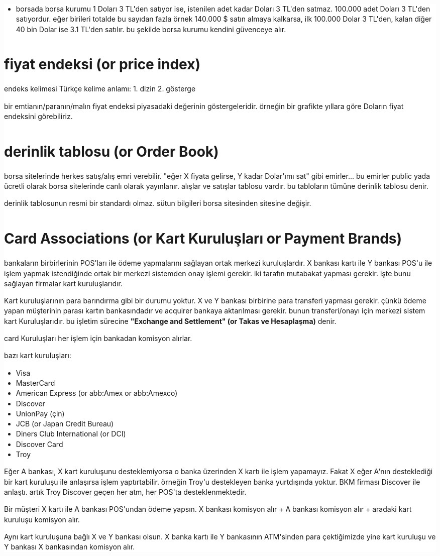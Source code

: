- borsada borsa kurumu 1 Doları 3 TL'den satıyor ise, istenilen adet kadar Doları 3 TL'den satmaz. 100.000 adet Doları 3 TL'den satıyordur. eğer birileri totalde bu sayıdan fazla örnek 140.000 $ satın almaya kalkarsa, ilk 100.000 Dolar 3 TL'den, kalan diğer 40 bin Dolar ise 3.1 TL'den satılır. bu şekilde borsa kurumu kendini güvenceye alır.

# fiyat endeksi (or price index)
endeks kelimesi Türkçe kelime anlamı: 1. dizin  2. gösterge

bir emtianın/paranın/malın fiyat endeksi piyasadaki değerinin göstergeleridir. örneğin bir grafikte yıllara göre Doların fiyat endeksini görebiliriz.

# derinlik tablosu (or Order Book)
borsa sitelerinde herkes satış/alış emri verebilir. "eğer X fiyata gelirse, Y kadar Dolar'ımı sat" gibi emirler... bu emirler public yada ücretli olarak borsa sitelerinde canlı olarak yayınlanır. alışlar ve satışlar tablosu vardır. bu tabloların tümüne derinlik tablosu denir.

derinlik tablosunun resmi bir standardı olmaz. sütun bilgileri borsa sitesinden sitesine değişir.

# Card Associations (or Kart Kuruluşları or Payment Brands)
bankaların birbirlerinin POS'ları ile ödeme yapmalarını sağlayan ortak merkezi kuruluşlardır. X bankası kartı ile Y bankası POS'u ile işlem yapmak istendiğinde ortak bir merkezi sistemden onay işlemi gerekir. iki tarafın mutabakat yapması gerekir. işte bunu sağlayan firmalar kart kuruluşlarıdır.

Kart kuruluşlarının para barındırma gibi bir durumu yoktur. X ve Y bankası birbirine para transferi yapması gerekir. çünkü ödeme yapan müşterinin parası kartın bankasındadır ve acquirer bankaya aktarılması gerekir. bunun transferi/onayı için merkezi sistem kart Kuruluşlarıdır. bu işletim sürecine __"Exchange and Settlement" (or Takas ve Hesaplaşma)__ denir.

card Kuruluşları her işlem için bankadan komisyon alırlar.

bazı kart kuruluşları:

- Visa
- MasterCard
- American Express (or abb:Amex or abb:Amexco)
- Discover
- UnionPay (çin)
- JCB (or Japan Credit Bureau)
- Diners Club International (or DCI)
- Discover Card
- Troy

Eğer A bankası, X kart kuruluşunu desteklemiyorsa o banka üzerinden X kartı ile işlem yapamayız. Fakat X eğer A'nın desteklediği bir kart kuruluşu ile anlaşırsa işlem yaptırtabilir. örneğin Troy'u destekleyen banka yurtdışında yoktur. BKM firması Discover ile anlaştı. artık Troy Discover geçen her atm, her POS'ta desteklenmektedir.

Bir müşteri X kartı ile A bankası POS'undan ödeme yapsın. X bankası komisyon alır + A bankası komisyon alır + aradaki kart kuruluşu komisyon alır.

Aynı kart kuruluşuna bağlı X ve Y bankası olsun. X banka kartı ile Y bankasının ATM'sinden para çektiğimizde yine kart kuruluşu ve Y bankası X bankasından komisyon alır.
